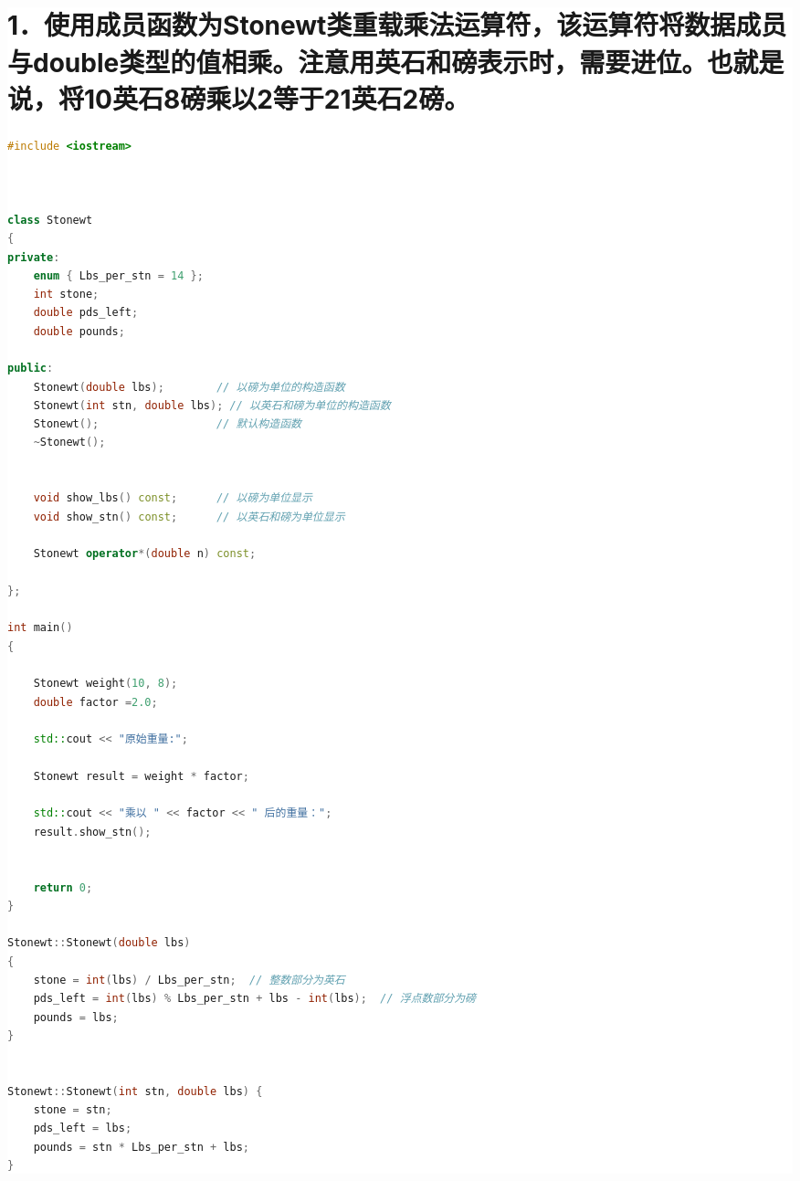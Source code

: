 # 1．使用成员函数为Stonewt类重载乘法运算符，该运算符将数据成员与double类型的值相乘。注意用英石和磅表示时，需要进位。也就是说，将10英石8磅乘以2等于21英石2磅。



```cpp
#include <iostream>



class Stonewt
{
private:
    enum { Lbs_per_stn = 14 };
    int stone;
    double pds_left;
    double pounds;

public:
    Stonewt(double lbs);        // 以磅为单位的构造函数
    Stonewt(int stn, double lbs); // 以英石和磅为单位的构造函数
    Stonewt();                  // 默认构造函数
    ~Stonewt();

    
    void show_lbs() const;      // 以磅为单位显示
    void show_stn() const;      // 以英石和磅为单位显示

    Stonewt operator*(double n) const;

};

int main()
{

    Stonewt weight(10, 8);
    double factor =2.0;

    std::cout << "原始重量:";

    Stonewt result = weight * factor;

    std::cout << "乘以 " << factor << " 后的重量：";
    result.show_stn();


    return 0;
}

Stonewt::Stonewt(double lbs)
{
    stone = int(lbs) / Lbs_per_stn;  // 整数部分为英石
    pds_left = int(lbs) % Lbs_per_stn + lbs - int(lbs);  // 浮点数部分为磅
    pounds = lbs;
}


Stonewt::Stonewt(int stn, double lbs) {
    stone = stn;
    pds_left = lbs;
    pounds = stn * Lbs_per_stn + lbs;
}

```